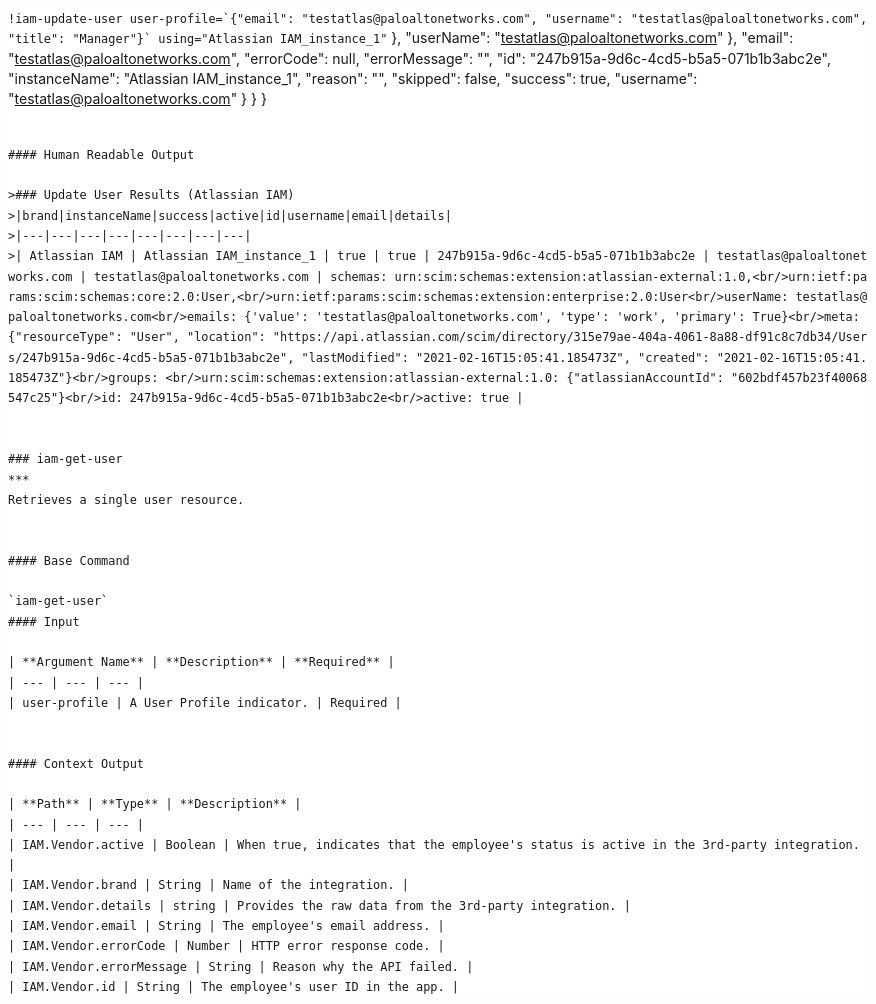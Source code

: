 ```!iam-update-user user-profile=`{"email": "testatlas@paloaltonetworks.com", "username": "testatlas@paloaltonetworks.com", "title": "Manager"}` using="Atlassian IAM_instance_1"```
                },
                "userName": "testatlas@paloaltonetworks.com"
            },
            "email": "testatlas@paloaltonetworks.com",
            "errorCode": null,
            "errorMessage": "",
            "id": "247b915a-9d6c-4cd5-b5a5-071b1b3abc2e",
            "instanceName": "Atlassian IAM_instance_1",
            "reason": "",
            "skipped": false,
            "success": true,
            "username": "testatlas@paloaltonetworks.com"
        }
    }
}
```

#### Human Readable Output

>### Update User Results (Atlassian IAM)
>|brand|instanceName|success|active|id|username|email|details|
>|---|---|---|---|---|---|---|---|
>| Atlassian IAM | Atlassian IAM_instance_1 | true | true | 247b915a-9d6c-4cd5-b5a5-071b1b3abc2e | testatlas@paloaltonetworks.com | testatlas@paloaltonetworks.com | schemas: urn:scim:schemas:extension:atlassian-external:1.0,<br/>urn:ietf:params:scim:schemas:core:2.0:User,<br/>urn:ietf:params:scim:schemas:extension:enterprise:2.0:User<br/>userName: testatlas@paloaltonetworks.com<br/>emails: {'value': 'testatlas@paloaltonetworks.com', 'type': 'work', 'primary': True}<br/>meta: {"resourceType": "User", "location": "https://api.atlassian.com/scim/directory/315e79ae-404a-4061-8a88-df91c8c7db34/Users/247b915a-9d6c-4cd5-b5a5-071b1b3abc2e", "lastModified": "2021-02-16T15:05:41.185473Z", "created": "2021-02-16T15:05:41.185473Z"}<br/>groups: <br/>urn:scim:schemas:extension:atlassian-external:1.0: {"atlassianAccountId": "602bdf457b23f40068547c25"}<br/>id: 247b915a-9d6c-4cd5-b5a5-071b1b3abc2e<br/>active: true |


### iam-get-user
***
Retrieves a single user resource.


#### Base Command

`iam-get-user`
#### Input

| **Argument Name** | **Description** | **Required** |
| --- | --- | --- |
| user-profile | A User Profile indicator. | Required | 


#### Context Output

| **Path** | **Type** | **Description** |
| --- | --- | --- |
| IAM.Vendor.active | Boolean | When true, indicates that the employee's status is active in the 3rd-party integration. | 
| IAM.Vendor.brand | String | Name of the integration. | 
| IAM.Vendor.details | string | Provides the raw data from the 3rd-party integration. | 
| IAM.Vendor.email | String | The employee's email address. | 
| IAM.Vendor.errorCode | Number | HTTP error response code. | 
| IAM.Vendor.errorMessage | String | Reason why the API failed. | 
| IAM.Vendor.id | String | The employee's user ID in the app. | 